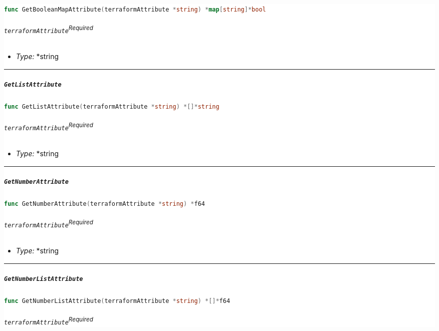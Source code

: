 ```go
func GetBooleanMapAttribute(terraformAttribute *string) *map[string]*bool
```

###### `terraformAttribute`<sup>Required</sup> <a name="terraformAttribute" id="@cdktf/provider-salesforce.dataSalesforceProfile.DataSalesforceProfile.getBooleanMapAttribute.parameter.terraformAttribute"></a>

- *Type:* *string

---

##### `GetListAttribute` <a name="GetListAttribute" id="@cdktf/provider-salesforce.dataSalesforceProfile.DataSalesforceProfile.getListAttribute"></a>

```go
func GetListAttribute(terraformAttribute *string) *[]*string
```

###### `terraformAttribute`<sup>Required</sup> <a name="terraformAttribute" id="@cdktf/provider-salesforce.dataSalesforceProfile.DataSalesforceProfile.getListAttribute.parameter.terraformAttribute"></a>

- *Type:* *string

---

##### `GetNumberAttribute` <a name="GetNumberAttribute" id="@cdktf/provider-salesforce.dataSalesforceProfile.DataSalesforceProfile.getNumberAttribute"></a>

```go
func GetNumberAttribute(terraformAttribute *string) *f64
```

###### `terraformAttribute`<sup>Required</sup> <a name="terraformAttribute" id="@cdktf/provider-salesforce.dataSalesforceProfile.DataSalesforceProfile.getNumberAttribute.parameter.terraformAttribute"></a>

- *Type:* *string

---

##### `GetNumberListAttribute` <a name="GetNumberListAttribute" id="@cdktf/provider-salesforce.dataSalesforceProfile.DataSalesforceProfile.getNumberListAttribute"></a>

```go
func GetNumberListAttribute(terraformAttribute *string) *[]*f64
```

###### `terraformAttribute`<sup>Required</sup> <a name="terraformAttribute" id="@cdktf/provider-salesforce.dataSalesforceProfile.DataSalesforceProfile.getNumberListAttribute.parameter.terraformAttribute"></a>
